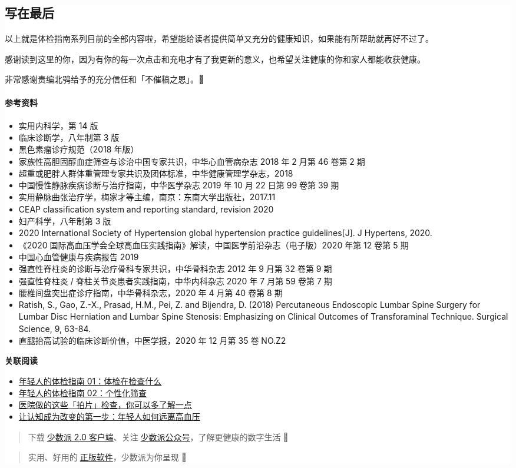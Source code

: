 写在最后
----

以上就是体检指南系列目前的全部内容啦，希望能给读者提供简单又充分的健康知识，如果能有所帮助就再好不过了。

感谢读到这里的你，因为有你的每一次点击和充电才有了我更新的意义，也希望关注健康的你和家人都能收获健康。

非常感谢责编北鸮给予的充分信任和「不催稿之恩」。🤗

#### 参考资料

*   实用内科学，第 14 版
*   临床诊断学，八年制第 3 版
*   黑色素瘤诊疗规范（2018 年版）
*   家族性高胆固醇血症筛查与诊治中国专家共识，中华心血管病杂志 2018 年 2 月第 46 卷第 2 期
*   超重或肥胖人群体重管理专家共识及团体标准，中华健康管理学杂志，2018
*   中国慢性静脉疾病诊断与治疗指南，中华医学杂志 2019 年 10 月 22 日第 99 卷第 39 期
*   实用静脉曲张治疗学，梅家才等主编，南京：东南大学出版社，2017.11
*   CEAP classiﬁcation system and reporting standard, revision 2020
*   妇产科学，八年制第 3 版
*   2020 International Society of Hypertension global hypertension practice guidelines[J]. J Hypertens, 2020.
*   《2020 国际高血压学会全球高血压实践指南》解读，中国医学前沿杂志（电子版）2020 年第 12 卷第 5 期
*   中国心血管健康与疾病报告 2019
*   强直性脊柱炎的诊断与治疗骨科专家共识，中华骨科杂志 2012 年 9 月第 32 卷第 9 期
*   强直性脊柱炎 / 脊柱关节炎患者实践指南，中华内科杂志 2020 年 7 月第 59 卷第 7 期
*   腰椎间盘突出症诊疗指南，中华骨科杂志，2020 年 4 月第 40 卷第 8 期
*   Ratish, S., Gao, Z.-X., Prasad, H.M., Pei, Z. and Bijendra, D. (2018) Percutaneous Endoscopic Lumbar Spine Surgery for Lumbar Disc Herniation and Lumbar Spine Stenosis: Emphasizing on Clinical Outcomes of Transforaminal Technique. Surgical Science, 9, 63-84.
*   直腿抬高试验的临床诊断价值，中医学报，2020 年 12 月第 35 卷 NO.Z2

**关联阅读**

*   [年轻人的体检指南 01：体检在检查什么](https://sspai.com/post/66539)
*   [年轻人的体检指南 02：个性化筛查](https://sspai.com/post/66635)
*   [医院做的这些「拍片」检查，你可以多了解一点](https://sspai.com/post/67474)
*   [让认知成为改变的第一步：年轻人如何远离高血压](https://sspai.com/post/64889)

> 下载 [少数派 2.0 客户端](https://sspai.com/page/client)、关注 [少数派公众号](https://sspai.com/s/J71e)，了解更健康的数字生活 💪

> 实用、好用的 [正版软件](https://sspai.com/mall)，少数派为你呈现 🚀